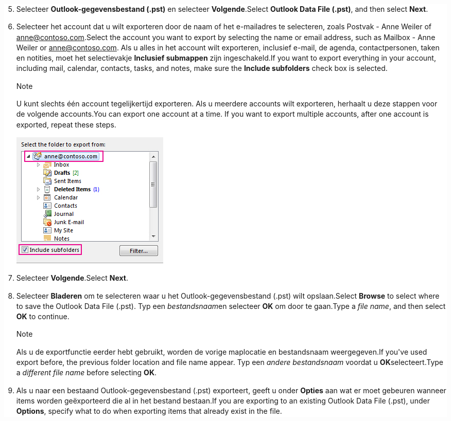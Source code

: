 5. <span data-ttu-id="8693d-160">Selecteer **Outlook-gegevensbestand (.pst)** en selecteer **Volgende**.</span><span class="sxs-lookup"><span data-stu-id="8693d-160">Select **Outlook Data File (.pst)**, and then select **Next**.</span></span>
    
6. <span data-ttu-id="8693d-161">Selecteer het account dat u wilt exporteren door de naam of het e-mailadres te selecteren, zoals Postvak - Anne Weiler of anne@contoso.com.</span><span class="sxs-lookup"><span data-stu-id="8693d-161">Select the account you want to export by selecting the name or email address, such as Mailbox - Anne Weiler or anne@contoso.com.</span></span> <span data-ttu-id="8693d-162">Als u alles in het account wilt exporteren, inclusief e-mail, de agenda, contactpersonen, taken en notities, moet het selectievakje **Inclusief submappen** zijn ingeschakeld.</span><span class="sxs-lookup"><span data-stu-id="8693d-162">If you want to export everything in your account, including mail, calendar, contacts, tasks, and notes, make sure the **Include subfolders** check box is selected.</span></span> 
    
    > [!NOTE]
    > <span data-ttu-id="8693d-p108">U kunt slechts één account tegelijkertijd exporteren. Als u meerdere accounts wilt exporteren, herhaalt u deze stappen voor de volgende accounts.</span><span class="sxs-lookup"><span data-stu-id="8693d-p108">You can export one account at a time. If you want to export multiple accounts, after one account is exported, repeat these steps.</span></span> 
  
    ![Het dialoogvenster Outlook-gegevensbestand exporteren met de bovenste map geselecteerd en Inclusief submappen ingeschakeld](../../media/ce36616f-d76d-4ce2-b517-8ac4874e0971.jpg)
  
7. <span data-ttu-id="8693d-166">Selecteer **Volgende**.</span><span class="sxs-lookup"><span data-stu-id="8693d-166">Select **Next**.</span></span>
    
8. <span data-ttu-id="8693d-167">Selecteer **Bladeren** om te selecteren waar u het Outlook-gegevensbestand (.pst) wilt opslaan.</span><span class="sxs-lookup"><span data-stu-id="8693d-167">Select **Browse** to select where to save the Outlook Data File (.pst).</span></span> <span data-ttu-id="8693d-168">Typ een *bestandsnaam*en selecteer **OK** om door te gaan.</span><span class="sxs-lookup"><span data-stu-id="8693d-168">Type a  *file name*, and then select **OK** to continue.</span></span> 
    
    > [!NOTE]
    > <span data-ttu-id="8693d-169">Als u de exportfunctie eerder hebt gebruikt, worden de vorige maplocatie en bestandsnaam weergegeven.</span><span class="sxs-lookup"><span data-stu-id="8693d-169">If you've used export before, the previous folder location and file name appear.</span></span> <span data-ttu-id="8693d-170">Typ een *andere bestandsnaam* voordat u **OK**selecteert.</span><span class="sxs-lookup"><span data-stu-id="8693d-170">Type a  *different file name*  before selecting **OK**.</span></span> 
  
9. <span data-ttu-id="8693d-171">Als u naar een bestaand Outlook-gegevensbestand (.pst) exporteert, geeft u onder **Opties** aan wat er moet gebeuren wanneer items worden geëxporteerd die al in het bestand bestaan.</span><span class="sxs-lookup"><span data-stu-id="8693d-171">If you are exporting to an existing Outlook Data File (.pst), under **Options**, specify what to do when exporting items that already exist in the file.</span></span>
    